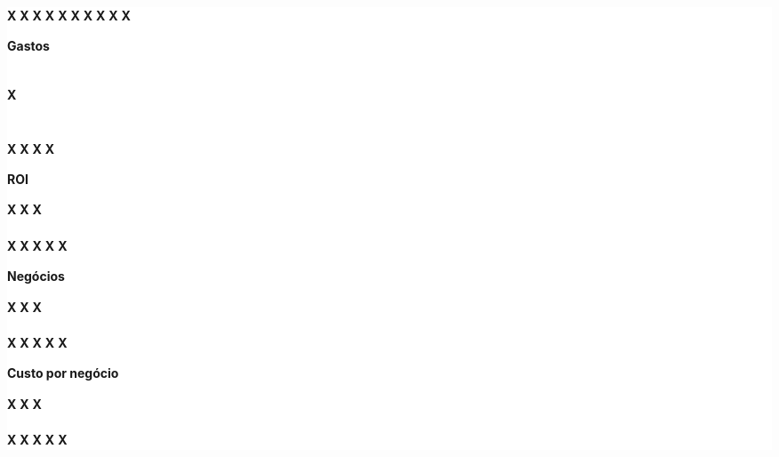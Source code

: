    <td><strong>X</strong></td> 
   <td><strong>X</strong></td> 
   <td><strong>X</strong></td> 
   <td><strong>X</strong></td> 
   <td><strong>X</strong></td> 
   <td><strong>X</strong></td> 
   <td><strong>X</strong></td> 
   <td><strong>X</strong></td> 
   <td><strong>X</strong></td> 
   <td><strong>X</strong></td> 
  </tr> 
  <tr> 
   <td><p><strong>Gastos</strong></p></td> 
   <td><br></td> 
   <td><strong>X</strong></td> 
   <td><br></td> 
   <td><br></td> 
   <td><br></td> 
   <td><strong>X</strong></td> 
   <td><strong>X</strong></td> 
   <td><strong>X</strong></td> 
   <td><strong>X</strong></td> 
   <td><br></td> 
  </tr> 
  <tr> 
   <td><p><strong>ROI</strong></p></td> 
   <td><strong>X</strong></td> 
   <td><strong>X</strong></td> 
   <td><strong>X</strong></td> 
   <td><br></td> 
   <td><br></td> 
   <td><strong>X</strong></td> 
   <td><strong>X</strong></td> 
   <td><strong>X</strong></td> 
   <td><strong>X</strong></td> 
   <td><strong>X</strong></td> 
  </tr> 
  <tr> 
   <td><p><strong>Negócios</strong></p></td> 
   <td><strong>X</strong></td> 
   <td><strong>X</strong></td> 
   <td><strong>X</strong></td> 
   <td><br></td> 
   <td><br></td> 
   <td><strong>X</strong></td> 
   <td><strong>X</strong></td> 
   <td><strong>X</strong></td> 
   <td><strong>X</strong></td> 
   <td><strong>X</strong></td> 
  </tr> 
  <tr> 
   <td><p><strong>Custo por negócio</strong></p></td> 
   <td><strong>X</strong></td> 
   <td><strong>X</strong></td> 
   <td><strong>X</strong></td> 
   <td><br></td> 
   <td><br></td> 
   <td><strong>X</strong></td> 
   <td><strong>X</strong></td> 
   <td><strong>X</strong></td> 
   <td><strong>X</strong></td> 
   <td><strong>X</strong></td> 
  </tr> 
  <tr> 